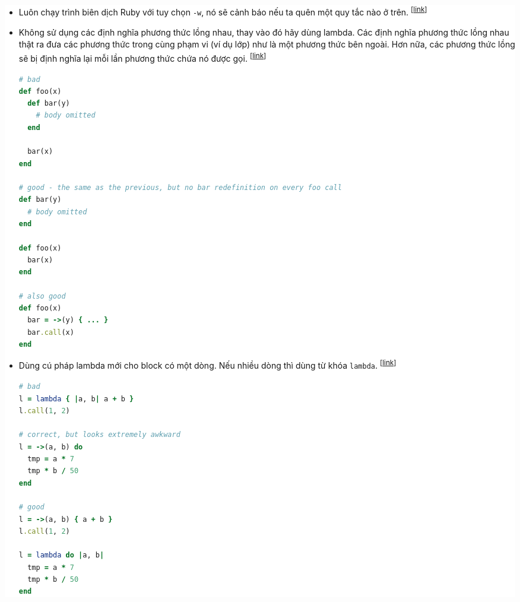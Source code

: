 * <a name="always-warn-at-runtime"></a>
  Luôn chạy trình biên dịch Ruby với tuy chọn `-w`,
  nó sẽ cảnh báo nếu ta quên một quy tắc nào ở trên.
<sup>[[link](#always-warn-at-runtime)]</sup>

* <a name="no-nested-methods"></a>
  Không sử dụng các định nghĩa phương thức lồng nhau, thay vào đó hãy dùng lambda.
  Các định nghĩa phương thức lồng nhau thật ra đưa các phương thức trong cùng
  phạm vi (ví dụ lớp) như là một phương thức bên ngoài. Hơn nữa, các phương thức
  lồng sẽ bị định nghĩa lại mỗi lần phương thức chứa nó được gọi.
<sup>[[link](#no-nested-methods)]</sup>

  ```Ruby
  # bad
  def foo(x)
    def bar(y)
      # body omitted
    end

    bar(x)
  end

  # good - the same as the previous, but no bar redefinition on every foo call
  def bar(y)
    # body omitted
  end

  def foo(x)
    bar(x)
  end

  # also good
  def foo(x)
    bar = ->(y) { ... }
    bar.call(x)
  end
  ```

* <a name="lambda-multi-line"></a>
  Dùng cú pháp lambda mới cho block có một dòng.
  Nếu nhiều dòng thì dùng từ khóa `lambda`.
<sup>[[link](#lambda-multi-line)]</sup>

  ```Ruby
  # bad
  l = lambda { |a, b| a + b }
  l.call(1, 2)

  # correct, but looks extremely awkward
  l = ->(a, b) do
    tmp = a * 7
    tmp * b / 50
  end

  # good
  l = ->(a, b) { a + b }
  l.call(1, 2)

  l = lambda do |a, b|
    tmp = a * 7
    tmp * b / 50
  end
  ```
